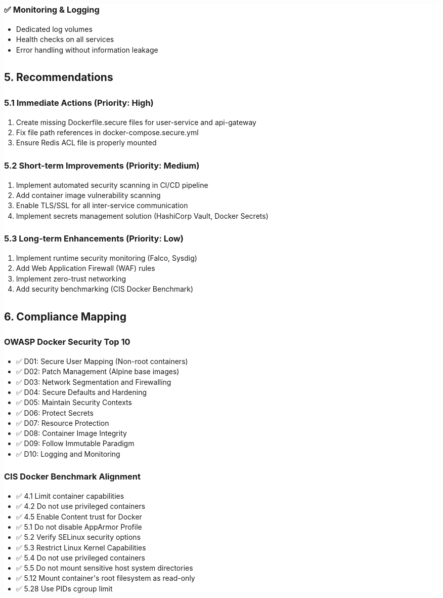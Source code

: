 ### ✅ Monitoring & Logging
- Dedicated log volumes
- Health checks on all services
- Error handling without information leakage

## 5. Recommendations

### 5.1 Immediate Actions (Priority: High)
1. Create missing Dockerfile.secure files for user-service and api-gateway
2. Fix file path references in docker-compose.secure.yml
3. Ensure Redis ACL file is properly mounted

### 5.2 Short-term Improvements (Priority: Medium)
1. Implement automated security scanning in CI/CD pipeline
2. Add container image vulnerability scanning
3. Enable TLS/SSL for all inter-service communication
4. Implement secrets management solution (HashiCorp Vault, Docker Secrets)

### 5.3 Long-term Enhancements (Priority: Low)
1. Implement runtime security monitoring (Falco, Sysdig)
2. Add Web Application Firewall (WAF) rules
3. Implement zero-trust networking
4. Add security benchmarking (CIS Docker Benchmark)

## 6. Compliance Mapping

### OWASP Docker Security Top 10
- ✅ D01: Secure User Mapping (Non-root containers)
- ✅ D02: Patch Management (Alpine base images)
- ✅ D03: Network Segmentation and Firewalling
- ✅ D04: Secure Defaults and Hardening
- ✅ D05: Maintain Security Contexts
- ✅ D06: Protect Secrets
- ✅ D07: Resource Protection
- ✅ D08: Container Image Integrity
- ✅ D09: Follow Immutable Paradigm
- ✅ D10: Logging and Monitoring

### CIS Docker Benchmark Alignment
- ✅ 4.1 Limit container capabilities
- ✅ 4.2 Do not use privileged containers
- ✅ 4.5 Enable Content trust for Docker
- ✅ 5.1 Do not disable AppArmor Profile
- ✅ 5.2 Verify SELinux security options
- ✅ 5.3 Restrict Linux Kernel Capabilities
- ✅ 5.4 Do not use privileged containers
- ✅ 5.5 Do not mount sensitive host system directories
- ✅ 5.12 Mount container's root filesystem as read-only
- ✅ 5.28 Use PIDs cgroup limit
